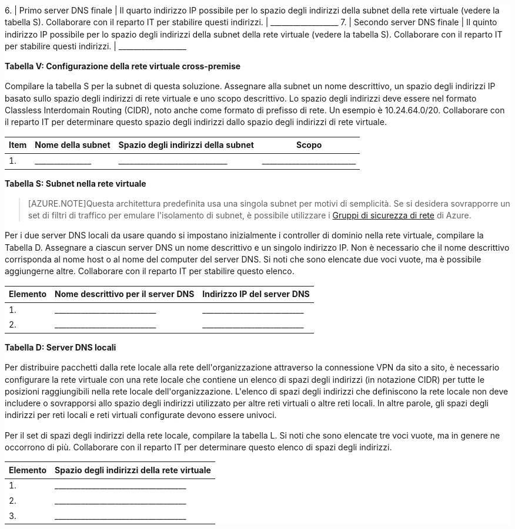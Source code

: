 6\. | Primo server DNS finale | Il quarto indirizzo IP possibile per lo spazio degli indirizzi della subnet della rete virtuale (vedere la tabella S). Collaborare con il reparto IT per stabilire questi indirizzi. | \_\_\_\_\_\_\_\_\_\_\_\_\_\_\_\_\_\_
7\. | Secondo server DNS finale | Il quinto indirizzo IP possibile per lo spazio degli indirizzi della subnet della rete virtuale (vedere la tabella S). Collaborare con il reparto IT per stabilire questi indirizzi. | \_\_\_\_\_\_\_\_\_\_\_\_\_\_\_\_\_\_

**Tabella V: Configurazione della rete virtuale cross-premise**

Compilare la tabella S per la subnet di questa soluzione. Assegnare alla subnet un nome descrittivo, un spazio degli indirizzi IP basato sullo spazio degli indirizzi di rete virtuale e uno scopo descrittivo. Lo spazio degli indirizzi deve essere nel formato Classless Interdomain Routing (CIDR), noto anche come formato di prefisso di rete. Un esempio è 10.24.64.0/20. Collaborare con il reparto IT per determinare questo spazio degli indirizzi dallo spazio degli indirizzi di rete virtuale.

Item | Nome della subnet | Spazio degli indirizzi della subnet | Scopo
--- | --- | --- | ---
1\. | \_\_\_\_\_\_\_\_\_\_\_\_\_\_\_ | \_\_\_\_\_\_\_\_\_\_\_\_\_\_\_\_\_\_\_\_\_\_\_\_\_\_\_\_\_ | \_\_\_\_\_\_\_\_\_\_\_\_\_\_\_\_\_\_\_\_\_\_\_\_\_

**Tabella S: Subnet nella rete virtuale**

> [AZURE.NOTE]Questa architettura predefinita usa una singola subnet per motivi di semplicità. Se si desidera sovrapporre un set di filtri di traffico per emulare l'isolamento di subnet, è possibile utilizzare i [Gruppi di sicurezza di rete](virtual-networks-nsg.md) di Azure.

Per i due server DNS locali da usare quando si impostano inizialmente i controller di dominio nella rete virtuale, compilare la Tabella D. Assegnare a ciascun server DNS un nome descrittivo e un singolo indirizzo IP. Non è necessario che il nome descrittivo corrisponda al nome host o al nome del computer del server DNS. Si noti che sono elencate due voci vuote, ma è possibile aggiungerne altre. Collaborare con il reparto IT per stabilire questo elenco.

Elemento | Nome descrittivo per il server DNS | Indirizzo IP del server DNS
--- | --- | ---
1\. | \_\_\_\_\_\_\_\_\_\_\_\_\_\_\_\_\_\_\_\_\_\_\_\_\_\_\_ | \_\_\_\_\_\_\_\_\_\_\_\_\_\_\_\_\_\_\_\_\_\_\_\_\_\_\_
2\. | \_\_\_\_\_\_\_\_\_\_\_\_\_\_\_\_\_\_\_\_\_\_\_\_\_\_\_ | \_\_\_\_\_\_\_\_\_\_\_\_\_\_\_\_\_\_\_\_\_\_\_\_\_\_\_

**Tabella D: Server DNS locali**

Per distribuire pacchetti dalla rete locale alla rete dell'organizzazione attraverso la connessione VPN da sito a sito, è necessario configurare la rete virtuale con una rete locale che contiene un elenco di spazi degli indirizzi (in notazione CIDR) per tutte le posizioni raggiungibili nella rete locale dell'organizzazione. L'elenco di spazi degli indirizzi che definiscono la rete locale non deve includere o sovrapporsi allo spazio degli indirizzi utilizzato per altre reti virtuali o altre reti locali. In altre parole, gli spazi degli indirizzi per reti locali e reti virtuali configurate devono essere univoci.

Per il set di spazi degli indirizzi della rete locale, compilare la tabella L. Si noti che sono elencate tre voci vuote, ma in genere ne occorrono di più. Collaborare con il reparto IT per determinare questo elenco di spazi degli indirizzi.

Elemento | Spazio degli indirizzi della rete virtuale
--- | ---
1\. | \_\_\_\_\_\_\_\_\_\_\_\_\_\_\_\_\_\_\_\_\_\_\_\_\_\_\_\_\_\_\_\_\_\_\_
2\. | \_\_\_\_\_\_\_\_\_\_\_\_\_\_\_\_\_\_\_\_\_\_\_\_\_\_\_\_\_\_\_\_\_\_\_
3\. | \_\_\_\_\_\_\_\_\_\_\_\_\_\_\_\_\_\_\_\_\_\_\_\_\_\_\_\_\_\_\_\_\_\_\_
